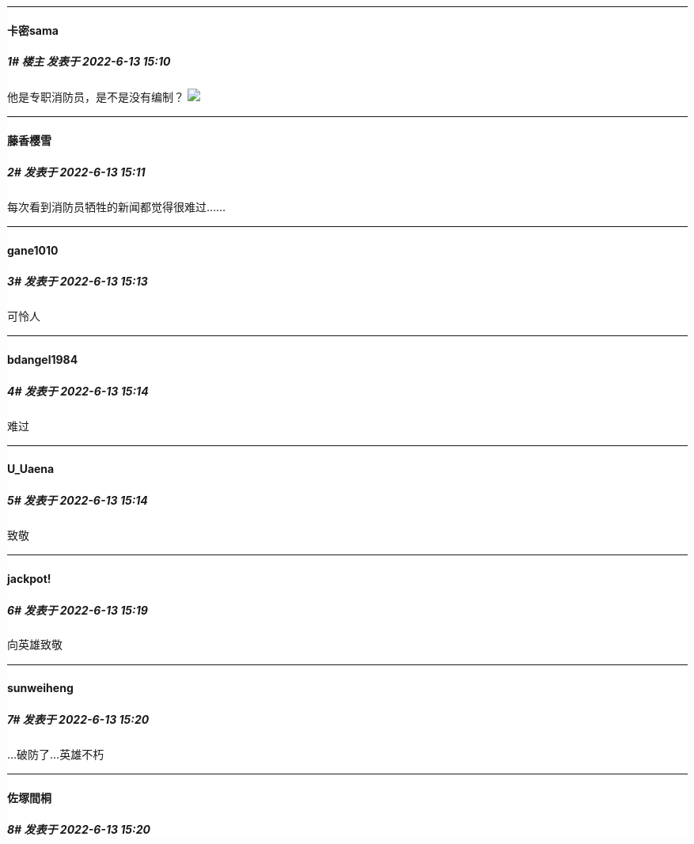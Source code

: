 

*****

####  卡密sama  
##### 1#       楼主       发表于 2022-6-13 15:10

他是专职消防员，是不是没有编制？
<img src="https://p.sda1.dev/6/f34078323a05a1bc796f03874eedf80e/CMP_20220613151001057.png" referrerpolicy="no-referrer">

*****

####  藤香樱雪  
##### 2#       发表于 2022-6-13 15:11

每次看到消防员牺牲的新闻都觉得很难过……

*****

####  gane1010  
##### 3#       发表于 2022-6-13 15:13

可怜人

*****

####  bdangel1984  
##### 4#       发表于 2022-6-13 15:14

难过

*****

####  U_Uaena  
##### 5#       发表于 2022-6-13 15:14

致敬

*****

####  jackpot!  
##### 6#       发表于 2022-6-13 15:19

向英雄致敬

*****

####  sunweiheng  
##### 7#       发表于 2022-6-13 15:20

…破防了…英雄不朽

*****

####  佐塚間桐  
##### 8#       发表于 2022-6-13 15:20

